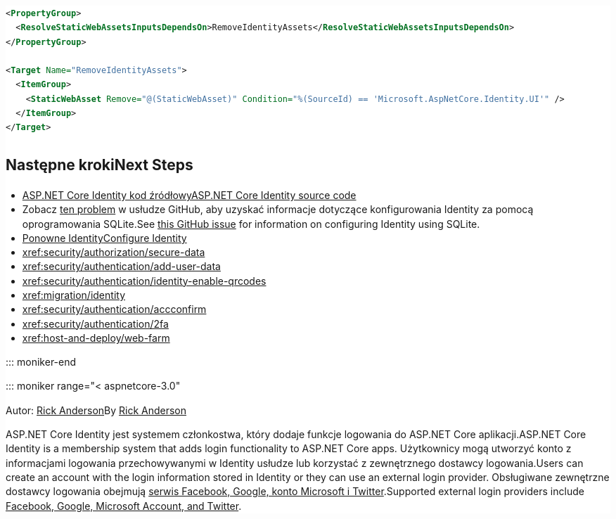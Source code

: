 ```xml
<PropertyGroup>
  <ResolveStaticWebAssetsInputsDependsOn>RemoveIdentityAssets</ResolveStaticWebAssetsInputsDependsOn>
</PropertyGroup>

<Target Name="RemoveIdentityAssets">
  <ItemGroup>
    <StaticWebAsset Remove="@(StaticWebAsset)" Condition="%(SourceId) == 'Microsoft.AspNetCore.Identity.UI'" />
  </ItemGroup>
</Target>
```

<a name="next"></a>

## <a name="next-steps"></a><span data-ttu-id="0c811-213">Następne kroki</span><span class="sxs-lookup"><span data-stu-id="0c811-213">Next Steps</span></span>

* <span data-ttu-id="0c811-214">[ASP.NET Core Identity kod źródłowy](https://github.com/dotnet/aspnetcore/tree/main/src/Identity)</span><span class="sxs-lookup"><span data-stu-id="0c811-214">[ASP.NET Core Identity source code](https://github.com/dotnet/aspnetcore/tree/main/src/Identity)</span></span>
* <span data-ttu-id="0c811-215">Zobacz [ten problem](https://github.com/dotnet/AspNetCore.Docs/issues/5131) w usłudze GitHub, aby uzyskać informacje dotyczące konfigurowania Identity za pomocą oprogramowania SQLite.</span><span class="sxs-lookup"><span data-stu-id="0c811-215">See [this GitHub issue](https://github.com/dotnet/AspNetCore.Docs/issues/5131) for information on configuring Identity using SQLite.</span></span>
* [<span data-ttu-id="0c811-216">Ponowne Identity</span><span class="sxs-lookup"><span data-stu-id="0c811-216">Configure Identity</span></span>](xref:security/authentication/identity-configuration)
* <xref:security/authorization/secure-data>
* <xref:security/authentication/add-user-data>
* <xref:security/authentication/identity-enable-qrcodes>
* <xref:migration/identity>
* <xref:security/authentication/accconfirm>
* <xref:security/authentication/2fa>
* <xref:host-and-deploy/web-farm>

::: moniker-end

::: moniker range="< aspnetcore-3.0"

<span data-ttu-id="0c811-217">Autor: [Rick Anderson](https://twitter.com/RickAndMSFT)</span><span class="sxs-lookup"><span data-stu-id="0c811-217">By [Rick Anderson](https://twitter.com/RickAndMSFT)</span></span>

<span data-ttu-id="0c811-218">ASP.NET Core Identity jest systemem członkostwa, który dodaje funkcje logowania do ASP.NET Core aplikacji.</span><span class="sxs-lookup"><span data-stu-id="0c811-218">ASP.NET Core Identity is a membership system that adds login functionality to ASP.NET Core apps.</span></span> <span data-ttu-id="0c811-219">Użytkownicy mogą utworzyć konto z informacjami logowania przechowywanymi w Identity usłudze lub korzystać z zewnętrznego dostawcy logowania.</span><span class="sxs-lookup"><span data-stu-id="0c811-219">Users can create an account with the login information stored in Identity or they can use an external login provider.</span></span> <span data-ttu-id="0c811-220">Obsługiwane zewnętrzne dostawcy logowania obejmują [serwis Facebook, Google, konto Microsoft i Twitter](xref:security/authentication/social/index).</span><span class="sxs-lookup"><span data-stu-id="0c811-220">Supported external login providers include [Facebook, Google, Microsoft Account, and Twitter](xref:security/authentication/social/index).</span></span>
